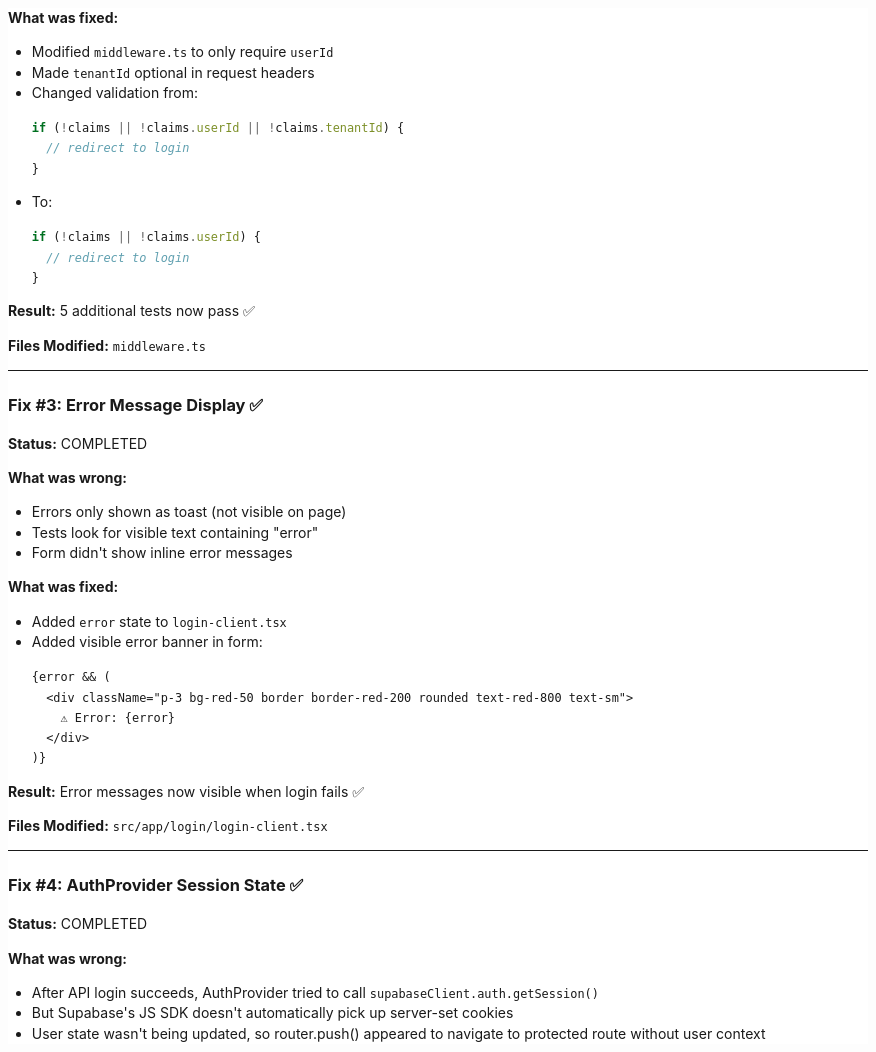 **What was fixed:**
- Modified `middleware.ts` to only require `userId`
- Made `tenantId` optional in request headers
- Changed validation from:
  ```typescript
  if (!claims || !claims.userId || !claims.tenantId) {
    // redirect to login
  }
  ```
- To:
  ```typescript
  if (!claims || !claims.userId) {
    // redirect to login
  }
  ```

**Result:** 5 additional tests now pass ✅

**Files Modified:** `middleware.ts`

---

### Fix #3: Error Message Display ✅
**Status:** COMPLETED

**What was wrong:**
- Errors only shown as toast (not visible on page)
- Tests look for visible text containing "error"
- Form didn't show inline error messages

**What was fixed:**
- Added `error` state to `login-client.tsx`
- Added visible error banner in form:
  ```tsx
  {error && (
    <div className="p-3 bg-red-50 border border-red-200 rounded text-red-800 text-sm">
      ⚠️ Error: {error}
    </div>
  )}
  ```

**Result:** Error messages now visible when login fails ✅

**Files Modified:** `src/app/login/login-client.tsx`

---

### Fix #4: AuthProvider Session State ✅
**Status:** COMPLETED

**What was wrong:**
- After API login succeeds, AuthProvider tried to call `supabaseClient.auth.getSession()`
- But Supabase's JS SDK doesn't automatically pick up server-set cookies
- User state wasn't being updated, so router.push() appeared to navigate to protected route without user context
